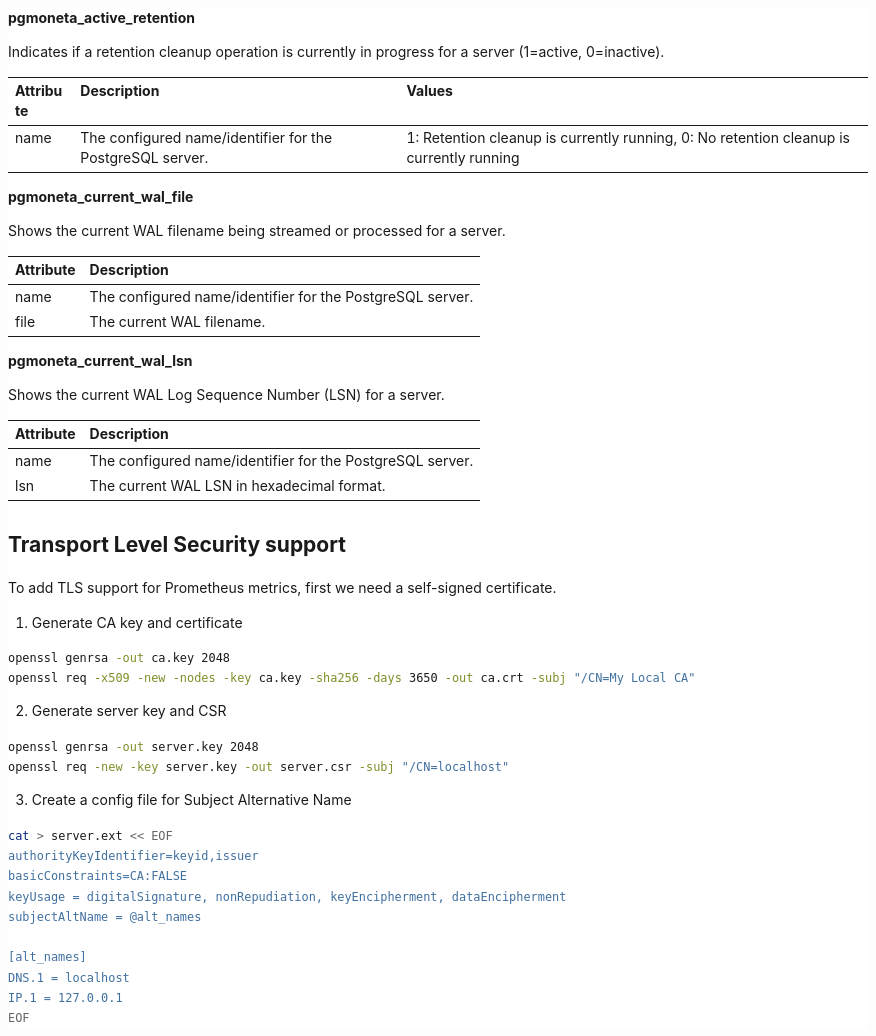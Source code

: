 **pgmoneta_active_retention**

Indicates if a retention cleanup operation is currently in progress for a server (1=active, 0=inactive).

| Attribute | Description | Values |
| :-------- | :---------- | :----- |
| name | The configured name/identifier for the PostgreSQL server. | 1: Retention cleanup is currently running, 0: No retention cleanup is currently running |

**pgmoneta_current_wal_file**

Shows the current WAL filename being streamed or processed for a server.

| Attribute | Description |
| :-------- | :---------- |
| name | The configured name/identifier for the PostgreSQL server. |
| file | The current WAL filename. |

**pgmoneta_current_wal_lsn**

Shows the current WAL Log Sequence Number (LSN) for a server.

| Attribute | Description |
| :-------- | :---------- |
| name | The configured name/identifier for the PostgreSQL server. |
| lsn | The current WAL LSN in hexadecimal format. |


## Transport Level Security support

To add TLS support for Prometheus metrics, first we need a self-signed certificate.
1. Generate CA key and certificate
```bash
openssl genrsa -out ca.key 2048
openssl req -x509 -new -nodes -key ca.key -sha256 -days 3650 -out ca.crt -subj "/CN=My Local CA"
```

2. Generate server key and CSR
```bash
openssl genrsa -out server.key 2048
openssl req -new -key server.key -out server.csr -subj "/CN=localhost"
```

3. Create a config file for Subject Alternative Name
```bash
cat > server.ext << EOF
authorityKeyIdentifier=keyid,issuer
basicConstraints=CA:FALSE
keyUsage = digitalSignature, nonRepudiation, keyEncipherment, dataEncipherment
subjectAltName = @alt_names

[alt_names]
DNS.1 = localhost
IP.1 = 127.0.0.1
EOF
```
